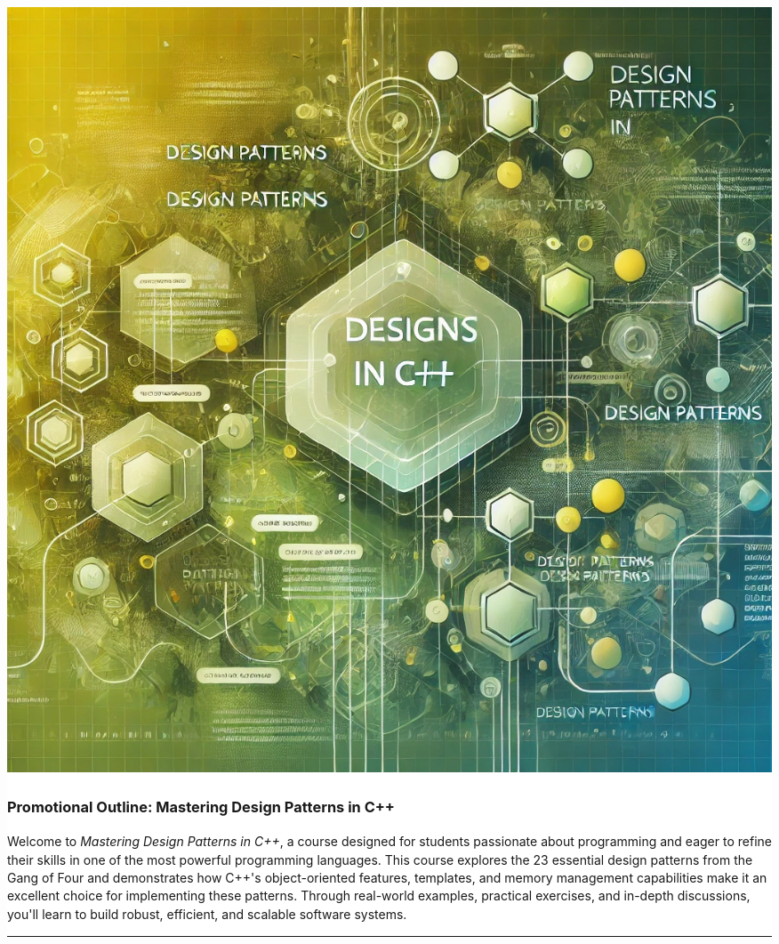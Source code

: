 ![alt text](pictures/cover.png)

### **Promotional Outline: Mastering Design Patterns in C++**

Welcome to *Mastering Design Patterns in C++*, a course designed for students passionate about programming and eager to refine their skills in one of the most powerful programming languages. This course explores the 23 essential design patterns from the Gang of Four and demonstrates how C++'s object-oriented features, templates, and memory management capabilities make it an excellent choice for implementing these patterns. Through real-world examples, practical exercises, and in-depth discussions, you'll learn to build robust, efficient, and scalable software systems.

---